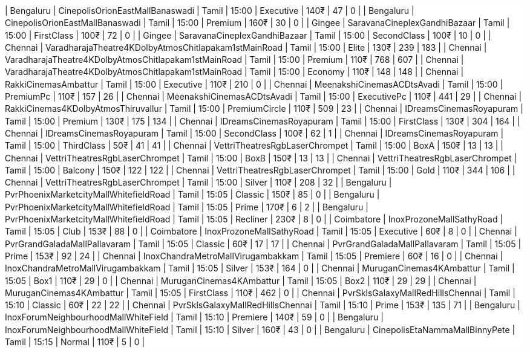 | Bengaluru         | CinepolisOrionEastMallBanaswadi                      | Tamil    | 15:00 | Executive       |  140₹ |       47 |      0 |
| Bengaluru         | CinepolisOrionEastMallBanaswadi                      | Tamil    | 15:00 | Premium         |  160₹ |       30 |      0 |
| Gingee            | SaravanaCineplexGandhiBazaar                         | Tamil    | 15:00 | FirstClass      |  100₹ |       72 |      0 |
| Gingee            | SaravanaCineplexGandhiBazaar                         | Tamil    | 15:00 | SecondClass     |  100₹ |       10 |      0 |
| Chennai           | VaradharajaTheatre4KDolbyAtmosChitlapakam1stMainRoad | Tamil    | 15:00 | Elite           |  130₹ |      239 |    183 |
| Chennai           | VaradharajaTheatre4KDolbyAtmosChitlapakam1stMainRoad | Tamil    | 15:00 | Premium         |  110₹ |      768 |    607 |
| Chennai           | VaradharajaTheatre4KDolbyAtmosChitlapakam1stMainRoad | Tamil    | 15:00 | Economy         |  110₹ |      148 |    148 |
| Chennai           | RakkiCinemasAmbattur                                 | Tamil    | 15:00 | Executive       |  110₹ |      210 |      0 |
| Chennai           | MeenakshiCinemasACDtsAvadi                           | Tamil    | 15:00 | PremiumPc       |  110₹ |      157 |     26 |
| Chennai           | MeenakshiCinemasACDtsAvadi                           | Tamil    | 15:00 | ExecutivePc     |  110₹ |      441 |     29 |
| Chennai           | RakkiCinemas4KDolbyAtmosThiruvallur                  | Tamil    | 15:00 | PremiumCircle   |  110₹ |      509 |     23 |
| Chennai           | IDreamsCinemasRoyapuram                              | Tamil    | 15:00 | Premium         |  130₹ |      175 |    134 |
| Chennai           | IDreamsCinemasRoyapuram                              | Tamil    | 15:00 | FirstClass      |  130₹ |      304 |    164 |
| Chennai           | IDreamsCinemasRoyapuram                              | Tamil    | 15:00 | SecondClass     |  100₹ |       62 |      1 |
| Chennai           | IDreamsCinemasRoyapuram                              | Tamil    | 15:00 | ThirdClass      |   50₹ |       41 |     41 |
| Chennai           | VettriTheatresRgbLaserChrompet                       | Tamil    | 15:00 | BoxA            |  150₹ |       13 |     13 |
| Chennai           | VettriTheatresRgbLaserChrompet                       | Tamil    | 15:00 | BoxB            |  150₹ |       13 |     13 |
| Chennai           | VettriTheatresRgbLaserChrompet                       | Tamil    | 15:00 | Balcony         |  150₹ |      122 |    122 |
| Chennai           | VettriTheatresRgbLaserChrompet                       | Tamil    | 15:00 | Gold            |  110₹ |      344 |    106 |
| Chennai           | VettriTheatresRgbLaserChrompet                       | Tamil    | 15:00 | Silver          |  110₹ |      208 |     32 |
| Bengaluru         | PvrPhoenixMarketcityMallWhitefieldRoad               | Tamil    | 15:05 | Classic         |  150₹ |       85 |      0 |
| Bengaluru         | PvrPhoenixMarketcityMallWhitefieldRoad               | Tamil    | 15:05 | Prime           |  170₹ |        6 |      2 |
| Bengaluru         | PvrPhoenixMarketcityMallWhitefieldRoad               | Tamil    | 15:05 | Recliner        |  230₹ |        8 |      0 |
| Coimbatore        | InoxProzoneMallSathyRoad                             | Tamil    | 15:05 | Club            |  153₹ |       88 |      0 |
| Coimbatore        | InoxProzoneMallSathyRoad                             | Tamil    | 15:05 | Executive       |   60₹ |        8 |      0 |
| Chennai           | PvrGrandGaladaMallPallavaram                         | Tamil    | 15:05 | Classic         |   60₹ |       17 |     17 |
| Chennai           | PvrGrandGaladaMallPallavaram                         | Tamil    | 15:05 | Prime           |  153₹ |       92 |     24 |
| Chennai           | InoxChandraMetroMallVirugambakkam                    | Tamil    | 15:05 | Premiere        |   60₹ |       16 |      0 |
| Chennai           | InoxChandraMetroMallVirugambakkam                    | Tamil    | 15:05 | Silver          |  153₹ |      164 |      0 |
| Chennai           | MuruganCinemas4KAmbattur                             | Tamil    | 15:05 | Box1            |  110₹ |       29 |      0 |
| Chennai           | MuruganCinemas4KAmbattur                             | Tamil    | 15:05 | Box2            |  110₹ |       29 |     29 |
| Chennai           | MuruganCinemas4KAmbattur                             | Tamil    | 15:05 | FirstClass      |  110₹ |      462 |      0 |
| Chennai           | PvrSklsGalaxyMallRedHillsChennai                     | Tamil    | 15:10 | Classic         |   60₹ |       22 |     22 |
| Chennai           | PvrSklsGalaxyMallRedHillsChennai                     | Tamil    | 15:10 | Prime           |  153₹ |      135 |     71 |
| Bengaluru         | InoxForumNeighbourhoodMallWhiteField                 | Tamil    | 15:10 | Premiere        |  140₹ |       59 |      0 |
| Bengaluru         | InoxForumNeighbourhoodMallWhiteField                 | Tamil    | 15:10 | Silver          |  160₹ |       43 |      0 |
| Bengaluru         | CinepolisEtaNammaMallBinnyPete                       | Tamil    | 15:15 | Normal          |  110₹ |        5 |      0 |